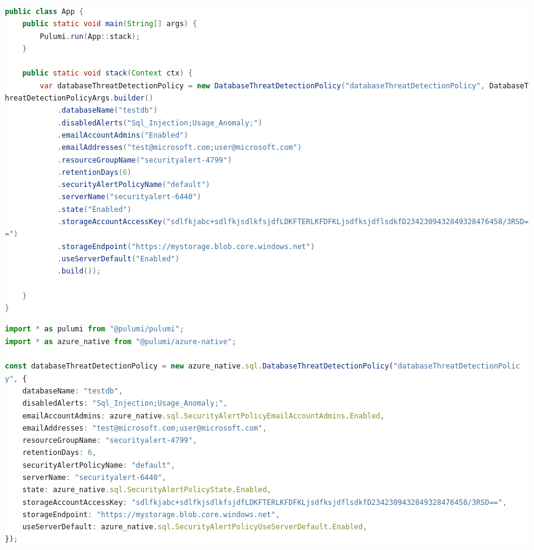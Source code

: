 ```java
public class App {
    public static void main(String[] args) {
        Pulumi.run(App::stack);
    }

    public static void stack(Context ctx) {
        var databaseThreatDetectionPolicy = new DatabaseThreatDetectionPolicy("databaseThreatDetectionPolicy", DatabaseThreatDetectionPolicyArgs.builder()
            .databaseName("testdb")
            .disabledAlerts("Sql_Injection;Usage_Anomaly;")
            .emailAccountAdmins("Enabled")
            .emailAddresses("test@microsoft.com;user@microsoft.com")
            .resourceGroupName("securityalert-4799")
            .retentionDays(6)
            .securityAlertPolicyName("default")
            .serverName("securityalert-6440")
            .state("Enabled")
            .storageAccountAccessKey("sdlfkjabc+sdlfkjsdlkfsjdfLDKFTERLKFDFKLjsdfksjdflsdkfD2342309432849328476458/3RSD==")
            .storageEndpoint("https://mystorage.blob.core.windows.net")
            .useServerDefault("Enabled")
            .build());

    }
}

```


</pulumi-choosable>
</div>


<div>
<pulumi-choosable type="language" values="typescript">


```typescript
import * as pulumi from "@pulumi/pulumi";
import * as azure_native from "@pulumi/azure-native";

const databaseThreatDetectionPolicy = new azure_native.sql.DatabaseThreatDetectionPolicy("databaseThreatDetectionPolicy", {
    databaseName: "testdb",
    disabledAlerts: "Sql_Injection;Usage_Anomaly;",
    emailAccountAdmins: azure_native.sql.SecurityAlertPolicyEmailAccountAdmins.Enabled,
    emailAddresses: "test@microsoft.com;user@microsoft.com",
    resourceGroupName: "securityalert-4799",
    retentionDays: 6,
    securityAlertPolicyName: "default",
    serverName: "securityalert-6440",
    state: azure_native.sql.SecurityAlertPolicyState.Enabled,
    storageAccountAccessKey: "sdlfkjabc+sdlfkjsdlkfsjdfLDKFTERLKFDFKLjsdfksjdflsdkfD2342309432849328476458/3RSD==",
    storageEndpoint: "https://mystorage.blob.core.windows.net",
    useServerDefault: azure_native.sql.SecurityAlertPolicyUseServerDefault.Enabled,
});

```

